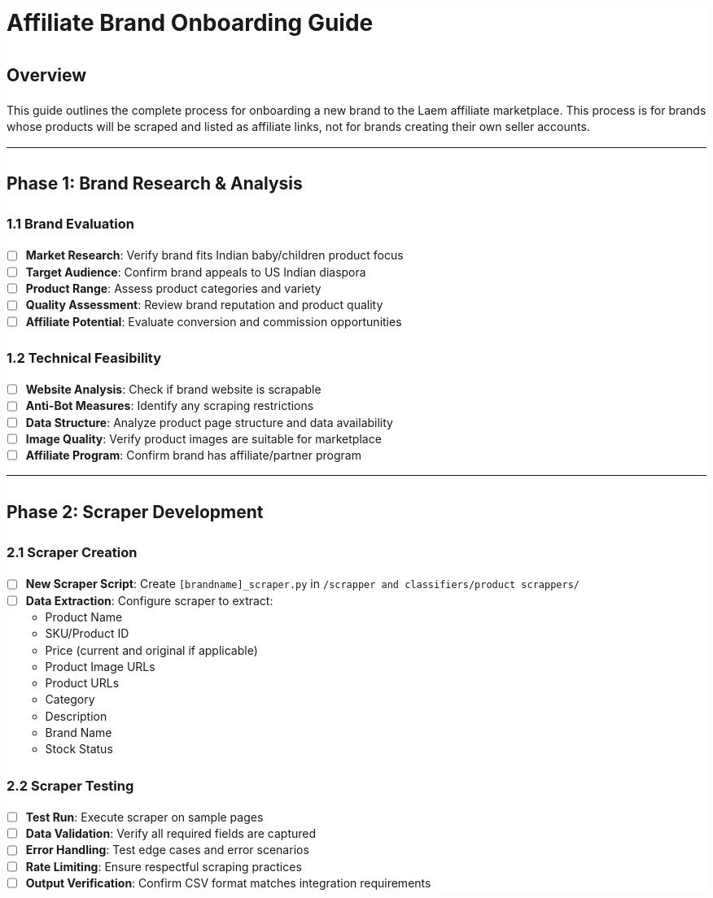 # Affiliate Brand Onboarding Guide

## Overview

This guide outlines the complete process for onboarding a new brand to the Laem affiliate marketplace. This process is for brands whose products will be scraped and listed as affiliate links, not for brands creating their own seller accounts.

---

## Phase 1: Brand Research & Analysis

### 1.1 Brand Evaluation
- [ ] **Market Research**: Verify brand fits Indian baby/children product focus
- [ ] **Target Audience**: Confirm brand appeals to US Indian diaspora
- [ ] **Product Range**: Assess product categories and variety
- [ ] **Quality Assessment**: Review brand reputation and product quality
- [ ] **Affiliate Potential**: Evaluate conversion and commission opportunities

### 1.2 Technical Feasibility
- [ ] **Website Analysis**: Check if brand website is scrapable
- [ ] **Anti-Bot Measures**: Identify any scraping restrictions
- [ ] **Data Structure**: Analyze product page structure and data availability
- [ ] **Image Quality**: Verify product images are suitable for marketplace
- [ ] **Affiliate Program**: Confirm brand has affiliate/partner program

---

## Phase 2: Scraper Development

### 2.1 Scraper Creation
- [ ] **New Scraper Script**: Create `[brandname]_scraper.py` in `/scrapper and classifiers/product scrappers/`
- [ ] **Data Extraction**: Configure scraper to extract:
  - Product Name
  - SKU/Product ID
  - Price (current and original if applicable)
  - Product Image URLs
  - Product URLs
  - Category
  - Description
  - Brand Name
  - Stock Status

### 2.2 Scraper Testing
- [ ] **Test Run**: Execute scraper on sample pages
- [ ] **Data Validation**: Verify all required fields are captured
- [ ] **Error Handling**: Test edge cases and error scenarios
- [ ] **Rate Limiting**: Ensure respectful scraping practices
- [ ] **Output Verification**: Confirm CSV format matches integration requirements
